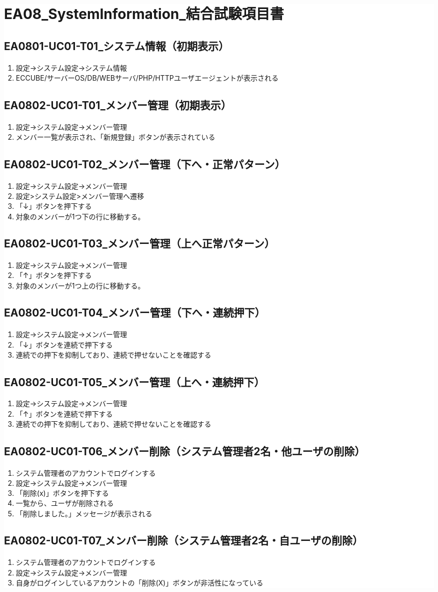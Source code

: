 # EA08_SystemInformation_結合試験項目書

## EA0801-UC01-T01_システム情報（初期表示）

1. 設定→システム設定→システム情報
1. ECCUBE/サーバーOS/DB/WEBサーバ/PHP/HTTPユーザエージェントが表示される

## EA0802-UC01-T01_メンバー管理（初期表示）

1. 設定→システム設定→メンバー管理
1. メンバー一覧が表示され、「新規登録」ボタンが表示されている

## EA0802-UC01-T02_メンバー管理（下へ・正常パターン）

1. 設定→システム設定→メンバー管理
1. 設定>システム設定>メンバー管理へ遷移
1. 「↓」ボタンを押下する
1. 対象のメンバーが1つ下の行に移動する。

## EA0802-UC01-T03_メンバー管理（上へ正常パターン）

1. 設定→システム設定→メンバー管理
1. 「↑」ボタンを押下する
1. 対象のメンバーが1つ上の行に移動する。

## EA0802-UC01-T04_メンバー管理（下へ・連続押下）

1. 設定→システム設定→メンバー管理
1. 「↓」ボタンを連続で押下する
1. 連続での押下を抑制しており、連続で押せないことを確認する

## EA0802-UC01-T05_メンバー管理（上へ・連続押下）

1. 設定→システム設定→メンバー管理
1. 「↑」ボタンを連続で押下する
1. 連続での押下を抑制しており、連続で押せないことを確認する

## EA0802-UC01-T06_メンバー削除（システム管理者2名・他ユーザの削除）

1. システム管理者のアカウントでログインする
1. 設定→システム設定→メンバー管理
1. 「削除(x)」ボタンを押下する
1. 一覧から、ユーザが削除される
1. 「削除しました。」メッセージが表示される

## EA0802-UC01-T07_メンバー削除（システム管理者2名・自ユーザの削除）

1. システム管理者のアカウントでログインする
1. 設定→システム設定→メンバー管理
1. 自身がログインしているアカウントの「削除(X)」ボタンが非活性になっている
